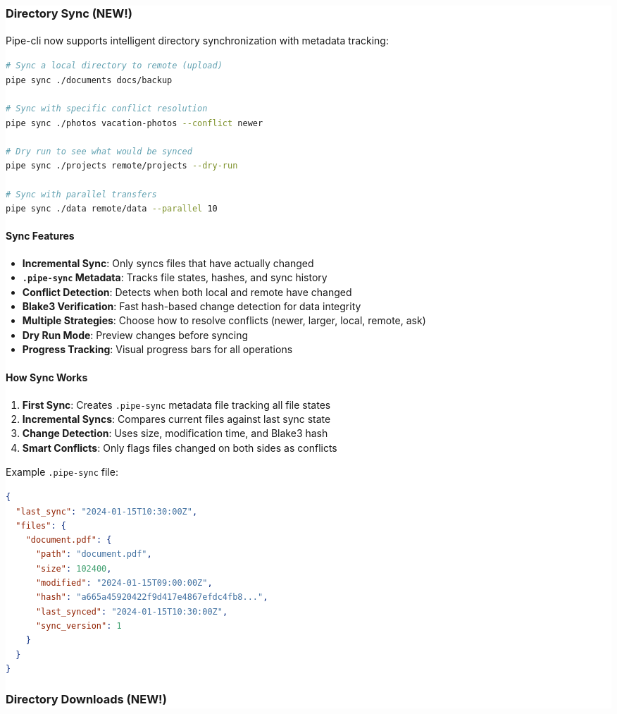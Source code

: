 ### Directory Sync (NEW!)

Pipe-cli now supports intelligent directory synchronization with metadata tracking:

```bash
# Sync a local directory to remote (upload)
pipe sync ./documents docs/backup

# Sync with specific conflict resolution
pipe sync ./photos vacation-photos --conflict newer

# Dry run to see what would be synced
pipe sync ./projects remote/projects --dry-run

# Sync with parallel transfers
pipe sync ./data remote/data --parallel 10
```

#### Sync Features

- **Incremental Sync**: Only syncs files that have actually changed
- **`.pipe-sync` Metadata**: Tracks file states, hashes, and sync history
- **Conflict Detection**: Detects when both local and remote have changed
- **Blake3 Verification**: Fast hash-based change detection for data integrity
- **Multiple Strategies**: Choose how to resolve conflicts (newer, larger, local, remote, ask)
- **Dry Run Mode**: Preview changes before syncing
- **Progress Tracking**: Visual progress bars for all operations

#### How Sync Works

1. **First Sync**: Creates `.pipe-sync` metadata file tracking all file states
2. **Incremental Syncs**: Compares current files against last sync state
3. **Change Detection**: Uses size, modification time, and Blake3 hash
4. **Smart Conflicts**: Only flags files changed on both sides as conflicts

Example `.pipe-sync` file:
```json
{
  "last_sync": "2024-01-15T10:30:00Z",
  "files": {
    "document.pdf": {
      "path": "document.pdf",
      "size": 102400,
      "modified": "2024-01-15T09:00:00Z",
      "hash": "a665a45920422f9d417e4867efdc4fb8...",
      "last_synced": "2024-01-15T10:30:00Z",
      "sync_version": 1
    }
  }
}
```

### Directory Downloads (NEW!)
